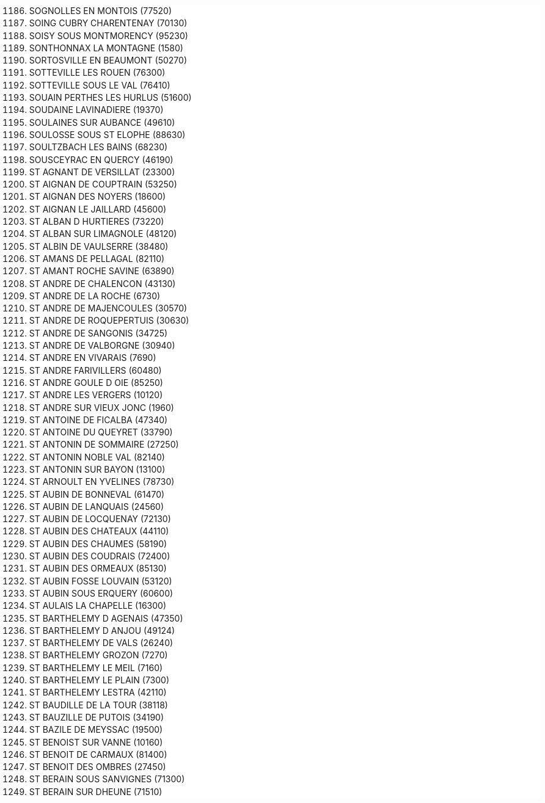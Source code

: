 1186. SOGNOLLES EN MONTOIS (77520)
1187. SOING CUBRY CHARENTENAY (70130)
1188. SOISY SOUS MONTMORENCY (95230)
1189. SONTHONNAX LA MONTAGNE (1580)
1190. SORTOSVILLE EN BEAUMONT (50270)
1191. SOTTEVILLE LES ROUEN (76300)
1192. SOTTEVILLE SOUS LE VAL (76410)
1193. SOUAIN PERTHES LES HURLUS (51600)
1194. SOUDAINE LAVINADIERE (19370)
1195. SOULAINES SUR AUBANCE (49610)
1196. SOULOSSE SOUS ST ELOPHE (88630)
1197. SOULTZBACH LES BAINS (68230)
1198. SOUSCEYRAC EN QUERCY (46190)
1199. ST AGNANT DE VERSILLAT (23300)
1200. ST AIGNAN DE COUPTRAIN (53250)
1201. ST AIGNAN DES NOYERS (18600)
1202. ST AIGNAN LE JAILLARD (45600)
1203. ST ALBAN D HURTIERES (73220)
1204. ST ALBAN SUR LIMAGNOLE (48120)
1205. ST ALBIN DE VAULSERRE (38480)
1206. ST AMANS DE PELLAGAL (82110)
1207. ST AMANT ROCHE SAVINE (63890)
1208. ST ANDRE DE CHALENCON (43130)
1209. ST ANDRE DE LA ROCHE (6730)
1210. ST ANDRE DE MAJENCOULES (30570)
1211. ST ANDRE DE ROQUEPERTUIS (30630)
1212. ST ANDRE DE SANGONIS (34725)
1213. ST ANDRE DE VALBORGNE (30940)
1214. ST ANDRE EN VIVARAIS (7690)
1215. ST ANDRE FARIVILLERS (60480)
1216. ST ANDRE GOULE D OIE (85250)
1217. ST ANDRE LES VERGERS (10120)
1218. ST ANDRE SUR VIEUX JONC (1960)
1219. ST ANTOINE DE FICALBA (47340)
1220. ST ANTOINE DU QUEYRET (33790)
1221. ST ANTONIN DE SOMMAIRE (27250)
1222. ST ANTONIN NOBLE VAL (82140)
1223. ST ANTONIN SUR BAYON (13100)
1224. ST ARNOULT EN YVELINES (78730)
1225. ST AUBIN DE BONNEVAL (61470)
1226. ST AUBIN DE LANQUAIS (24560)
1227. ST AUBIN DE LOCQUENAY (72130)
1228. ST AUBIN DES CHATEAUX (44110)
1229. ST AUBIN DES CHAUMES (58190)
1230. ST AUBIN DES COUDRAIS (72400)
1231. ST AUBIN DES ORMEAUX (85130)
1232. ST AUBIN FOSSE LOUVAIN (53120)
1233. ST AUBIN SOUS ERQUERY (60600)
1234. ST AULAIS LA CHAPELLE (16300)
1235. ST BARTHELEMY D AGENAIS (47350)
1236. ST BARTHELEMY D ANJOU (49124)
1237. ST BARTHELEMY DE VALS (26240)
1238. ST BARTHELEMY GROZON (7270)
1239. ST BARTHELEMY LE MEIL (7160)
1240. ST BARTHELEMY LE PLAIN (7300)
1241. ST BARTHELEMY LESTRA (42110)
1242. ST BAUDILLE DE LA TOUR (38118)
1243. ST BAUZILLE DE PUTOIS (34190)
1244. ST BAZILE DE MEYSSAC (19500)
1245. ST BENOIST SUR VANNE (10160)
1246. ST BENOIT DE CARMAUX (81400)
1247. ST BENOIT DES OMBRES (27450)
1248. ST BERAIN SOUS SANVIGNES (71300)
1249. ST BERAIN SUR DHEUNE (71510)